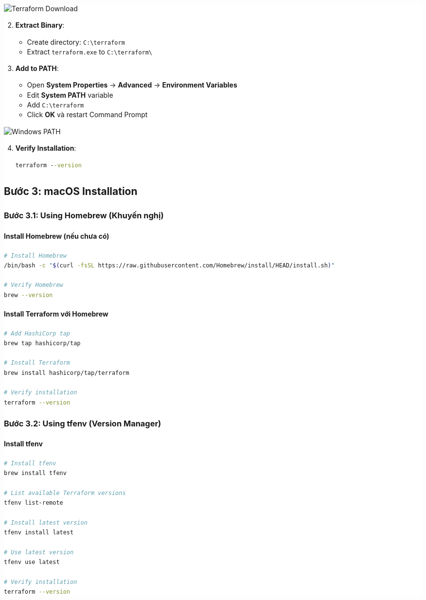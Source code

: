 ![Terraform Download](/images/prerequisites/terraform-download.png)

2. **Extract Binary**:
   - Create directory: `C:\terraform`
   - Extract `terraform.exe` to `C:\terraform\`

3. **Add to PATH**:
   - Open **System Properties** → **Advanced** → **Environment Variables**
   - Edit **System PATH** variable
   - Add `C:\terraform`
   - Click **OK** và restart Command Prompt

![Windows PATH](/images/prerequisites/windows-path.png)

4. **Verify Installation**:
   ```cmd
   terraform --version
   ```

## Bước 3: macOS Installation

### **Bước 3.1: Using Homebrew (Khuyến nghị)**

#### **Install Homebrew (nếu chưa có)**
```bash
# Install Homebrew
/bin/bash -c "$(curl -fsSL https://raw.githubusercontent.com/Homebrew/install/HEAD/install.sh)"

# Verify Homebrew
brew --version
```

#### **Install Terraform với Homebrew**
```bash
# Add HashiCorp tap
brew tap hashicorp/tap

# Install Terraform
brew install hashicorp/tap/terraform

# Verify installation
terraform --version
```

### **Bước 3.2: Using tfenv (Version Manager)**

#### **Install tfenv**
```bash
# Install tfenv
brew install tfenv

# List available Terraform versions
tfenv list-remote

# Install latest version
tfenv install latest

# Use latest version
tfenv use latest

# Verify installation
terraform --version
```
